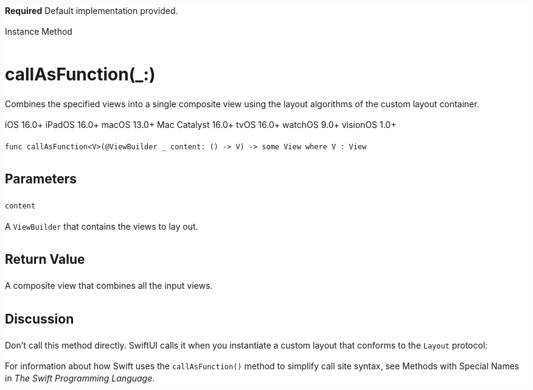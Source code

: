 **Required** Default implementation provided.

Instance Method

# callAsFunction(_:)

Combines the specified views into a single composite view using the layout
algorithms of the custom layout container.

iOS 16.0+  iPadOS 16.0+  macOS 13.0+  Mac Catalyst 16.0+  tvOS 16.0+  watchOS
9.0+  visionOS 1.0+

    
    
    func callAsFunction<V>(@ViewBuilder _ content: () -> V) -> some View where V : View
    

##  Parameters

`content`

    

A `ViewBuilder` that contains the views to lay out.

## Return Value

A composite view that combines all the input views.

## Discussion

Don’t call this method directly. SwiftUI calls it when you instantiate a
custom layout that conforms to the `Layout` protocol:

For information about how Swift uses the `callAsFunction()` method to simplify
call site syntax, see Methods with Special Names in _The Swift Programming
Language_.

